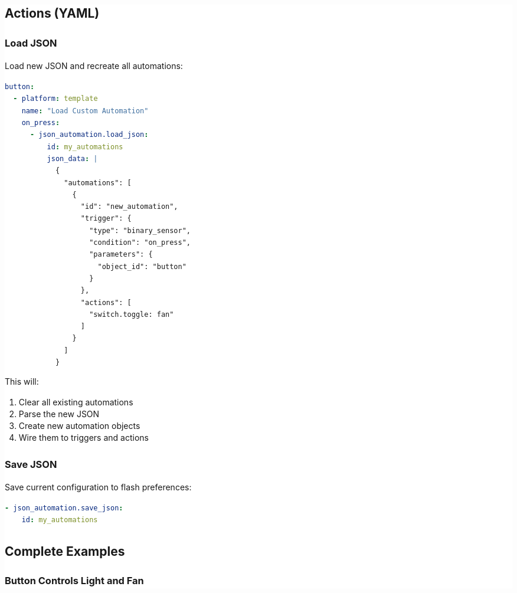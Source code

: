 ## Actions (YAML)

### Load JSON

Load new JSON and recreate all automations:

```yaml
button:
  - platform: template
    name: "Load Custom Automation"
    on_press:
      - json_automation.load_json:
          id: my_automations
          json_data: |
            {
              "automations": [
                {
                  "id": "new_automation",
                  "trigger": {
                    "type": "binary_sensor",
                    "condition": "on_press",
                    "parameters": {
                      "object_id": "button"
                    }
                  },
                  "actions": [
                    "switch.toggle: fan"
                  ]
                }
              ]
            }
```

This will:
1. Clear all existing automations
2. Parse the new JSON
3. Create new automation objects
4. Wire them to triggers and actions

### Save JSON

Save current configuration to flash preferences:

```yaml
- json_automation.save_json:
    id: my_automations
```

## Complete Examples

### Button Controls Light and Fan
